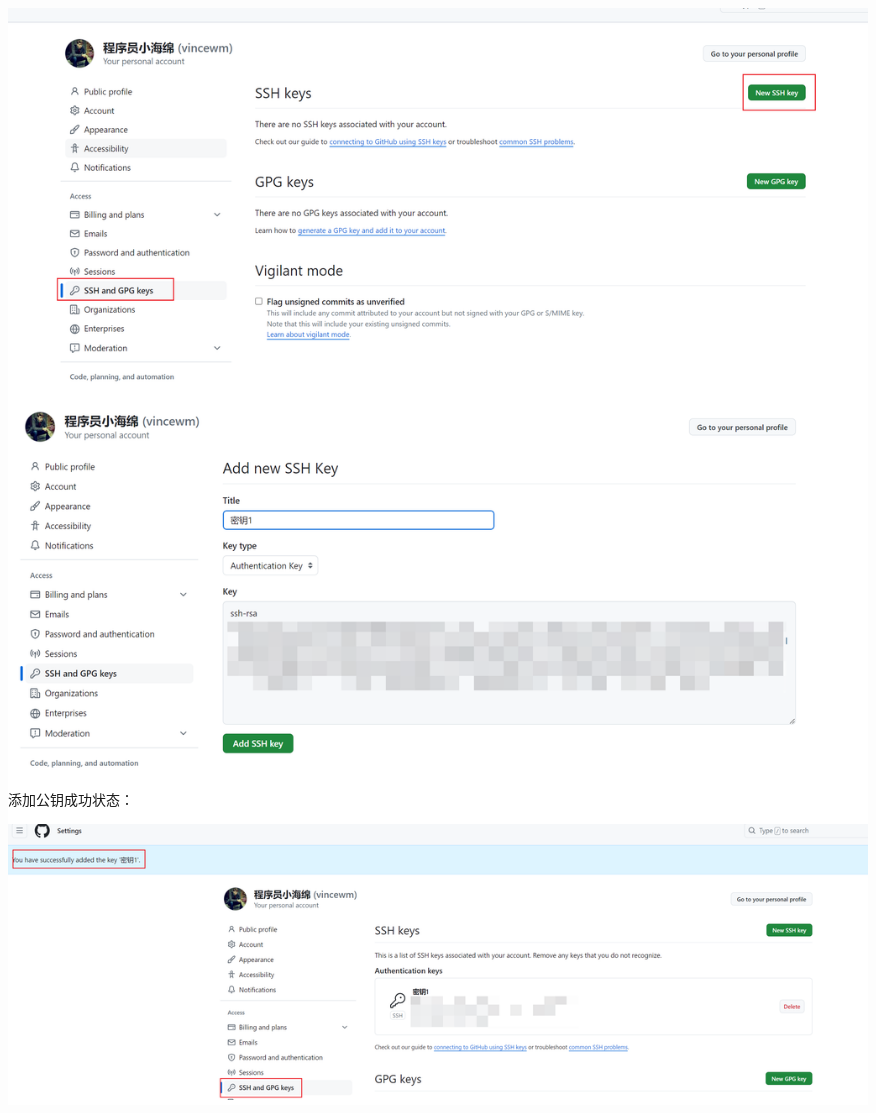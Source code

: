 ![](<assets/1740015655439.png>)

![](<assets/1740015655527.png>)

添加公钥成功状态：

![](<assets/1740015656006.png>)
